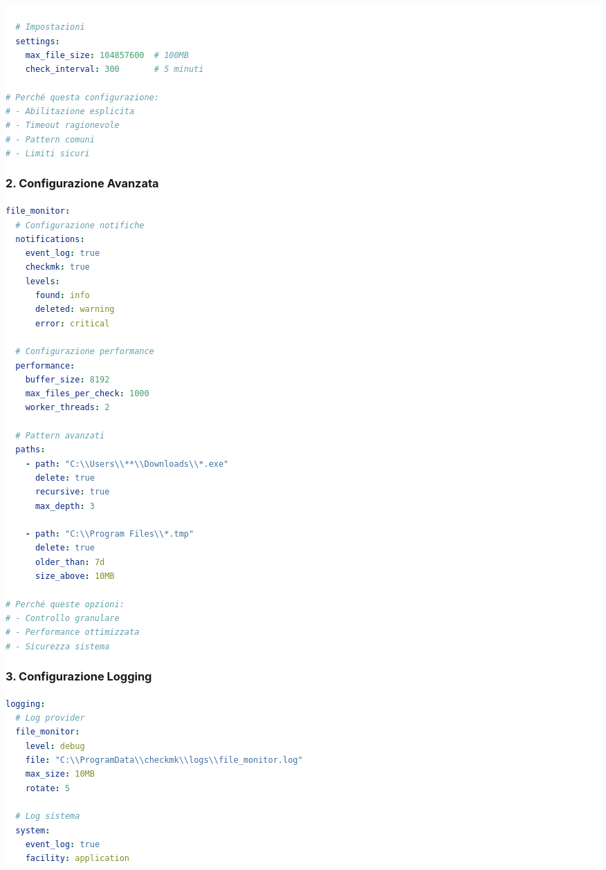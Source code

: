 ```yaml

  # Impostazioni
  settings:
    max_file_size: 104857600  # 100MB
    check_interval: 300       # 5 minuti

# Perché questa configurazione:
# - Abilitazione esplicita
# - Timeout ragionevole
# - Pattern comuni
# - Limiti sicuri
```

### 2. Configurazione Avanzata
```yaml
file_monitor:
  # Configurazione notifiche
  notifications:
    event_log: true
    checkmk: true
    levels:
      found: info
      deleted: warning
      error: critical

  # Configurazione performance
  performance:
    buffer_size: 8192
    max_files_per_check: 1000
    worker_threads: 2

  # Pattern avanzati
  paths:
    - path: "C:\\Users\\**\\Downloads\\*.exe"
      delete: true
      recursive: true
      max_depth: 3
      
    - path: "C:\\Program Files\\*.tmp"
      delete: true
      older_than: 7d
      size_above: 10MB

# Perché queste opzioni:
# - Controllo granulare
# - Performance ottimizzata
# - Sicurezza sistema
```

### 3. Configurazione Logging
```yaml
logging:
  # Log provider
  file_monitor:
    level: debug
    file: "C:\\ProgramData\\checkmk\\logs\\file_monitor.log"
    max_size: 10MB
    rotate: 5

  # Log sistema
  system:
    event_log: true
    facility: application
```